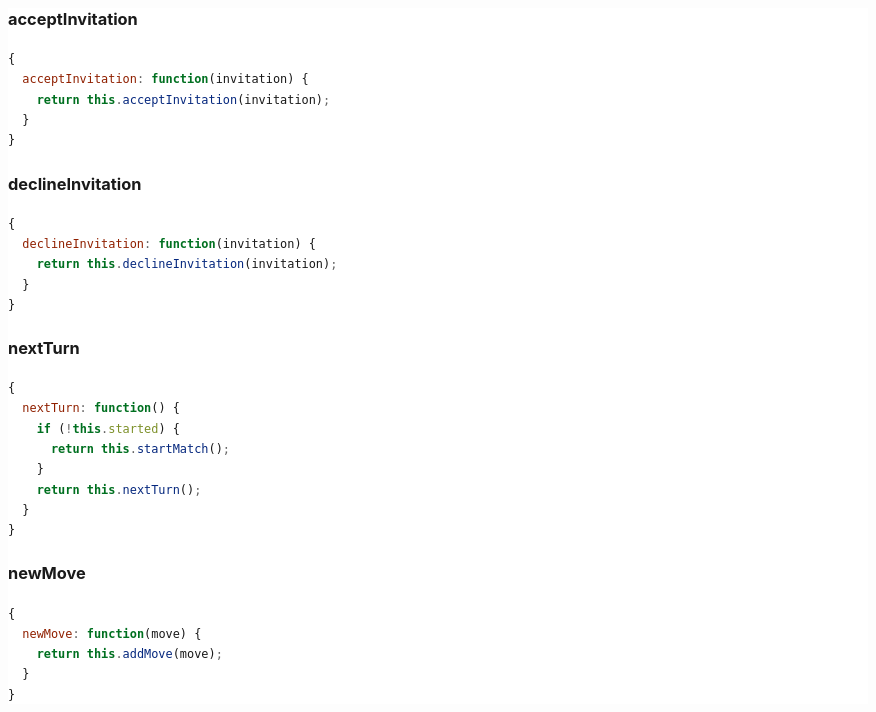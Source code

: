 ### acceptInvitation

```javascript
{
  acceptInvitation: function(invitation) {
    return this.acceptInvitation(invitation);
  }
}
```

### declineInvitation

```javascript
{
  declineInvitation: function(invitation) {
    return this.declineInvitation(invitation);
  }
}
```

### nextTurn

```javascript
{
  nextTurn: function() {
    if (!this.started) {
      return this.startMatch();
    }
    return this.nextTurn();
  }
}
```

### newMove

```javascript
{
  newMove: function(move) {
    return this.addMove(move);
  }
}
```